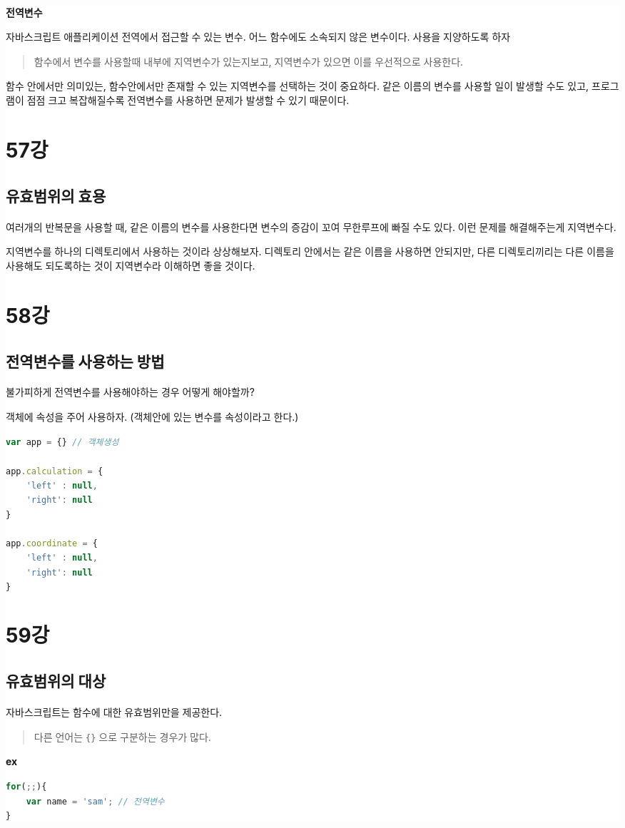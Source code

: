 __전역변수__

자바스크립트 애플리케이션 전역에서 접근할 수 있는 변수. 어느 함수에도 소속되지 않은 변수이다. 사용을 지양하도록 하자

> 함수에서 변수를 사용할때 내부에 지역변수가 있는지보고, 지역변수가 있으면 이를 우선적으로 사용한다. 

함수 안에서만 의미있는, 함수안에서만 존재할 수 있는 지역변수를 선택하는 것이 중요하다. 같은 이름의 변수를 사용할 일이 발생할 수도 있고, 프로그램이 점점 크고 복잡해질수록 전역변수를 사용하면 문제가 발생할 수 있기 때문이다.

# 57강

## 유효범위의 효용

여러개의 반복문을 사용할 때, 같은 이름의 변수를 사용한다면   변수의 증감이 꼬여 무한루프에 빠질 수도 있다. 이런 문제를 해결해주는게 지역변수다.

지역변수를 하나의 디렉토리에서 사용하는 것이라 상상해보자. 디렉토리 안에서는 같은 이름을 사용하면 안되지만, 다른 디렉토리끼리는 다른 이름을 사용해도 되도록하는 것이 지역변수라 이해하면 좋을 것이다.

# 58강

## 전역변수를 사용하는 방법

불가피하게 전역변수를 사용해야하는 경우 어떻게 해야할까?

객체에 속성을 주어 사용하자. (객체안에 있는 변수를 속성이라고 한다.)

```javascript
var app = {} // 객체생성

app.calculation = {
	'left' : null,
	'right': null
}

app.coordinate = {
	'left' : null,
	'right': null
}
```

# 59강

## 유효범위의 대상

자바스크립트는 함수에 대한 유효범위만을 제공한다.

> 다른 언어는 `{}` 으로 구분하는 경우가 많다.

__ex__

```javascript
for(;;){
	var name = 'sam'; // 전역변수
}
```
